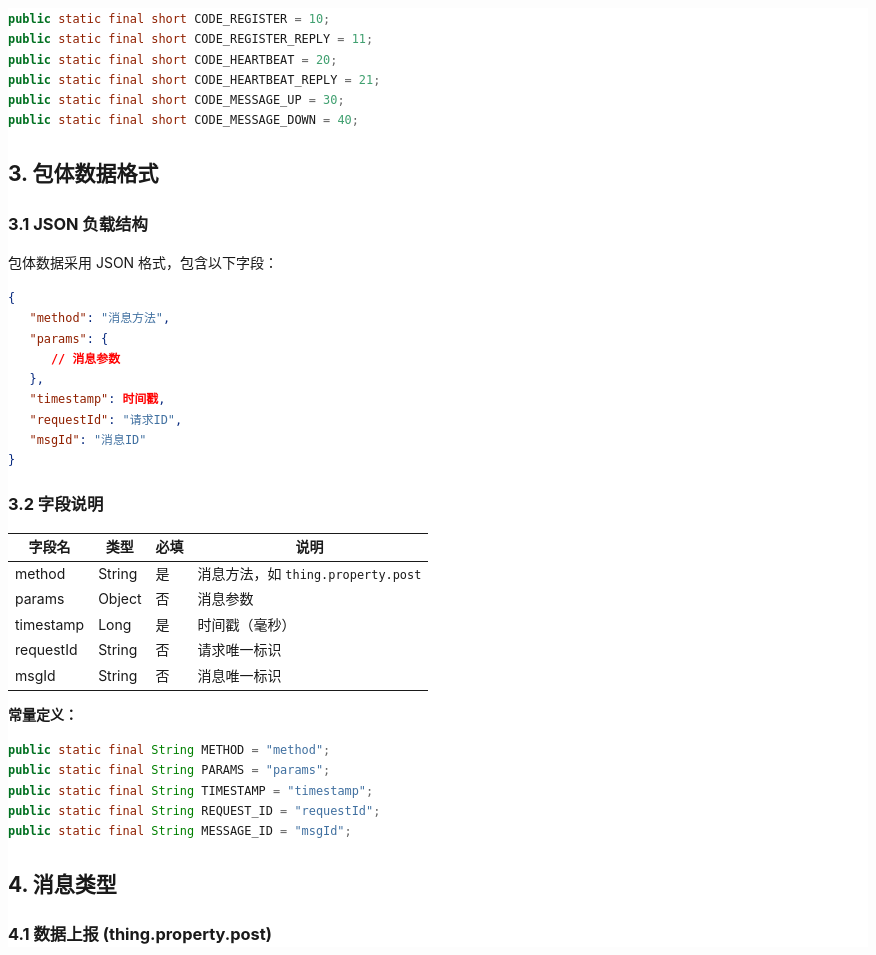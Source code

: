 ```java
public static final short CODE_REGISTER = 10;
public static final short CODE_REGISTER_REPLY = 11;
public static final short CODE_HEARTBEAT = 20;
public static final short CODE_HEARTBEAT_REPLY = 21;
public static final short CODE_MESSAGE_UP = 30;
public static final short CODE_MESSAGE_DOWN = 40;
```

## 3. 包体数据格式

### 3.1 JSON 负载结构

包体数据采用 JSON 格式，包含以下字段：

```json
{
   "method": "消息方法",
   "params": {
      // 消息参数
   },
   "timestamp": 时间戳,
   "requestId": "请求ID",
   "msgId": "消息ID"
}
```

### 3.2 字段说明

| 字段名       | 类型     | 必填 | 说明                           |
|-----------|--------|----|------------------------------|
| method    | String | 是  | 消息方法，如 `thing.property.post` |
| params    | Object | 否  | 消息参数                         |
| timestamp | Long   | 是  | 时间戳（毫秒）                      |
| requestId | String | 否  | 请求唯一标识                       |
| msgId     | String | 否  | 消息唯一标识                       |

**常量定义：**

```java
public static final String METHOD = "method";
public static final String PARAMS = "params";
public static final String TIMESTAMP = "timestamp";
public static final String REQUEST_ID = "requestId";
public static final String MESSAGE_ID = "msgId";
```

## 4. 消息类型

### 4.1 数据上报 (thing.property.post)
